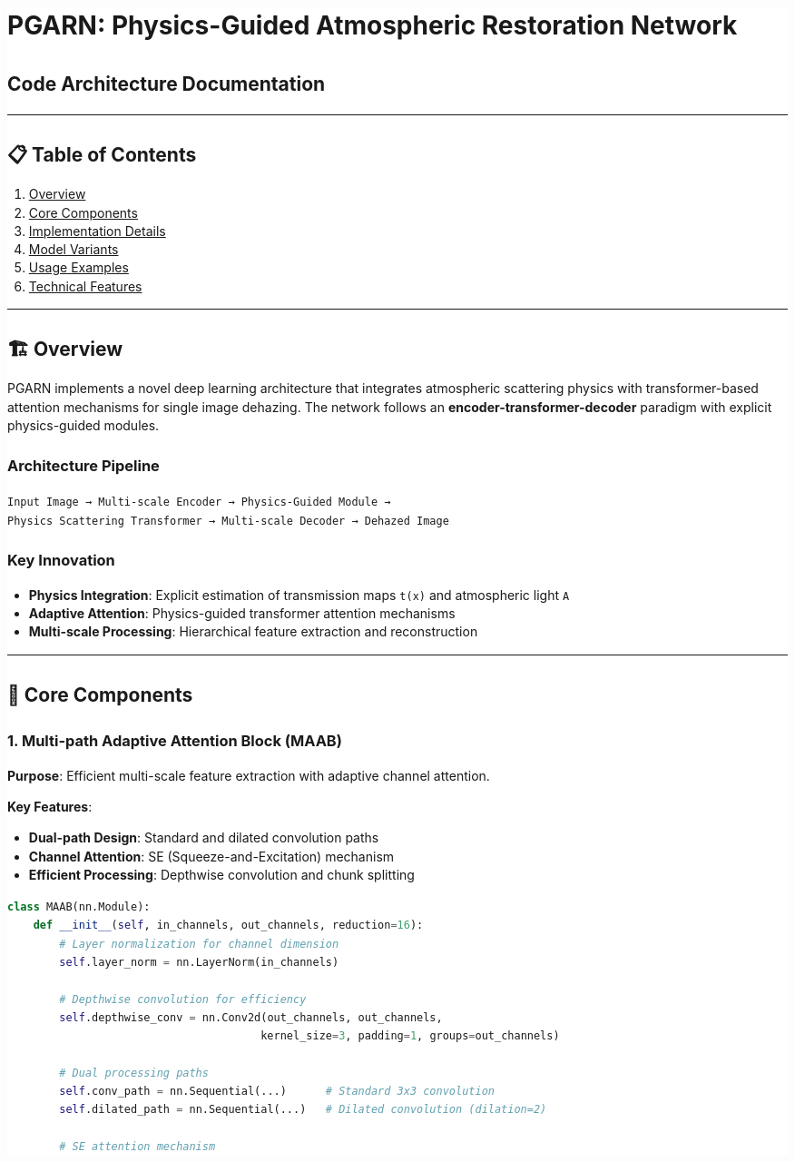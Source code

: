 # PGARN: Physics-Guided Atmospheric Restoration Network
## Code Architecture Documentation

---

## 📋 Table of Contents
1. [Overview](#overview)
2. [Core Components](#core-components)
3. [Implementation Details](#implementation-details)
4. [Model Variants](#model-variants)
5. [Usage Examples](#usage-examples)
6. [Technical Features](#technical-features)

---

## 🏗️ Overview

PGARN implements a novel deep learning architecture that integrates atmospheric scattering physics with transformer-based attention mechanisms for single image dehazing. The network follows an **encoder-transformer-decoder** paradigm with explicit physics-guided modules.

### Architecture Pipeline
```
Input Image → Multi-scale Encoder → Physics-Guided Module → 
Physics Scattering Transformer → Multi-scale Decoder → Dehazed Image
```

### Key Innovation
- **Physics Integration**: Explicit estimation of transmission maps `t(x)` and atmospheric light `A`
- **Adaptive Attention**: Physics-guided transformer attention mechanisms
- **Multi-scale Processing**: Hierarchical feature extraction and reconstruction

---

## 🔧 Core Components

### 1. Multi-path Adaptive Attention Block (MAAB)

**Purpose**: Efficient multi-scale feature extraction with adaptive channel attention.

**Key Features**:
- **Dual-path Design**: Standard and dilated convolution paths
- **Channel Attention**: SE (Squeeze-and-Excitation) mechanism
- **Efficient Processing**: Depthwise convolution and chunk splitting

```python
class MAAB(nn.Module):
    def __init__(self, in_channels, out_channels, reduction=16):
        # Layer normalization for channel dimension
        self.layer_norm = nn.LayerNorm(in_channels)
        
        # Depthwise convolution for efficiency
        self.depthwise_conv = nn.Conv2d(out_channels, out_channels, 
                                       kernel_size=3, padding=1, groups=out_channels)
        
        # Dual processing paths
        self.conv_path = nn.Sequential(...)      # Standard 3x3 convolution
        self.dilated_path = nn.Sequential(...)   # Dilated convolution (dilation=2)
        
        # SE attention mechanism
```